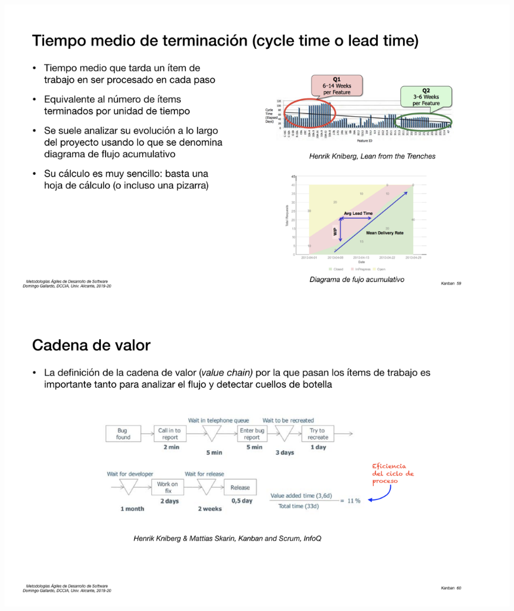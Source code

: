 <kbd><img src="diapositivas/kanban.059.png" width="800px"></kbd>

<kbd><img src="diapositivas/kanban.060.png" width="800px"></kbd>
